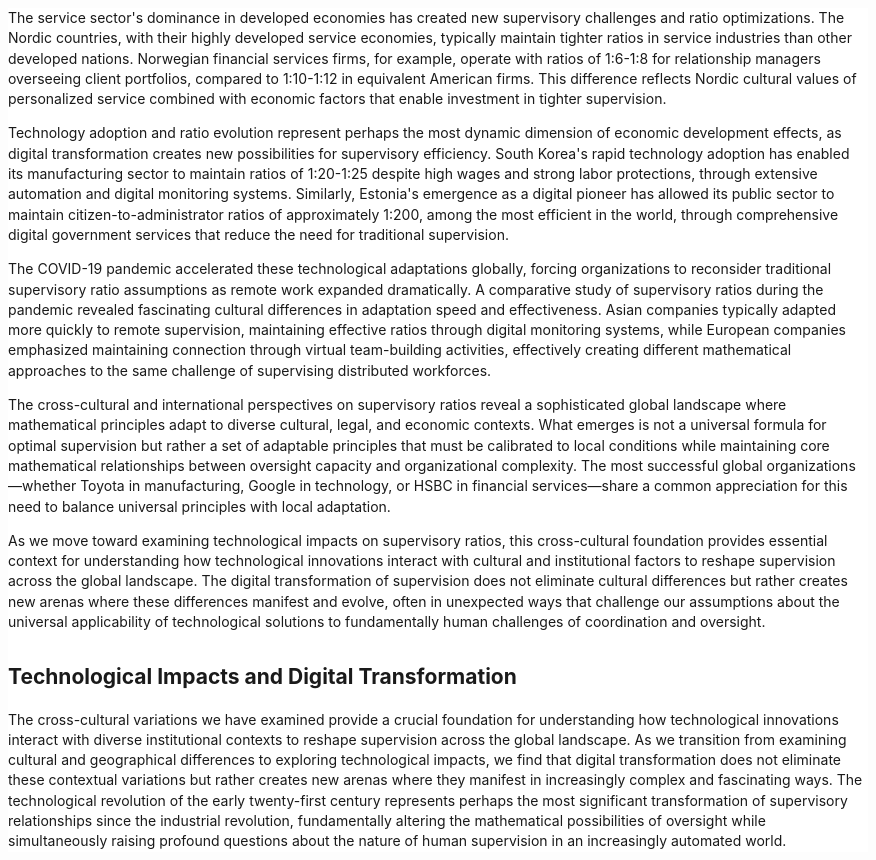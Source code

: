 The service sector's dominance in developed economies has created new supervisory challenges and ratio optimizations. The Nordic countries, with their highly developed service economies, typically maintain tighter ratios in service industries than other developed nations. Norwegian financial services firms, for example, operate with ratios of 1:6-1:8 for relationship managers overseeing client portfolios, compared to 1:10-1:12 in equivalent American firms. This difference reflects Nordic cultural values of personalized service combined with economic factors that enable investment in tighter supervision.

Technology adoption and ratio evolution represent perhaps the most dynamic dimension of economic development effects, as digital transformation creates new possibilities for supervisory efficiency. South Korea's rapid technology adoption has enabled its manufacturing sector to maintain ratios of 1:20-1:25 despite high wages and strong labor protections, through extensive automation and digital monitoring systems. Similarly, Estonia's emergence as a digital pioneer has allowed its public sector to maintain citizen-to-administrator ratios of approximately 1:200, among the most efficient in the world, through comprehensive digital government services that reduce the need for traditional supervision.

The COVID-19 pandemic accelerated these technological adaptations globally, forcing organizations to reconsider traditional supervisory ratio assumptions as remote work expanded dramatically. A comparative study of supervisory ratios during the pandemic revealed fascinating cultural differences in adaptation speed and effectiveness. Asian companies typically adapted more quickly to remote supervision, maintaining effective ratios through digital monitoring systems, while European companies emphasized maintaining connection through virtual team-building activities, effectively creating different mathematical approaches to the same challenge of supervising distributed workforces.

The cross-cultural and international perspectives on supervisory ratios reveal a sophisticated global landscape where mathematical principles adapt to diverse cultural, legal, and economic contexts. What emerges is not a universal formula for optimal supervision but rather a set of adaptable principles that must be calibrated to local conditions while maintaining core mathematical relationships between oversight capacity and organizational complexity. The most successful global organizations—whether Toyota in manufacturing, Google in technology, or HSBC in financial services—share a common appreciation for this need to balance universal principles with local adaptation.

As we move toward examining technological impacts on supervisory ratios, this cross-cultural foundation provides essential context for understanding how technological innovations interact with cultural and institutional factors to reshape supervision across the global landscape. The digital transformation of supervision does not eliminate cultural differences but rather creates new arenas where these differences manifest and evolve, often in unexpected ways that challenge our assumptions about the universal applicability of technological solutions to fundamentally human challenges of coordination and oversight.

## Technological Impacts and Digital Transformation

The cross-cultural variations we have examined provide a crucial foundation for understanding how technological innovations interact with diverse institutional contexts to reshape supervision across the global landscape. As we transition from examining cultural and geographical differences to exploring technological impacts, we find that digital transformation does not eliminate these contextual variations but rather creates new arenas where they manifest in increasingly complex and fascinating ways. The technological revolution of the early twenty-first century represents perhaps the most significant transformation of supervisory relationships since the industrial revolution, fundamentally altering the mathematical possibilities of oversight while simultaneously raising profound questions about the nature of human supervision in an increasingly automated world.
